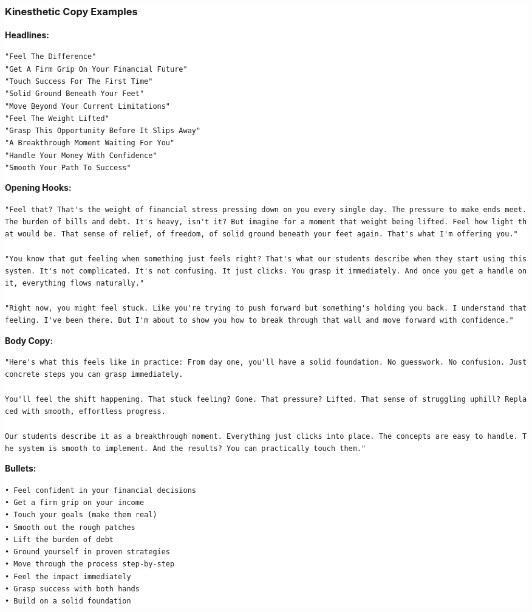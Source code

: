 
### Kinesthetic Copy Examples

**Headlines:**
```
"Feel The Difference"
"Get A Firm Grip On Your Financial Future"
"Touch Success For The First Time"
"Solid Ground Beneath Your Feet"
"Move Beyond Your Current Limitations"
"Feel The Weight Lifted"
"Grasp This Opportunity Before It Slips Away"
"A Breakthrough Moment Waiting For You"
"Handle Your Money With Confidence"
"Smooth Your Path To Success"
```

**Opening Hooks:**
```
"Feel that? That's the weight of financial stress pressing down on you every single day. The pressure to make ends meet. The burden of bills and debt. It's heavy, isn't it? But imagine for a moment that weight being lifted. Feel how light that would be. That sense of relief, of freedom, of solid ground beneath your feet again. That's what I'm offering you."

"You know that gut feeling when something just feels right? That's what our students describe when they start using this system. It's not complicated. It's not confusing. It just clicks. You grasp it immediately. And once you get a handle on it, everything flows naturally."

"Right now, you might feel stuck. Like you're trying to push forward but something's holding you back. I understand that feeling. I've been there. But I'm about to show you how to break through that wall and move forward with confidence."
```

**Body Copy:**
```
"Here's what this feels like in practice: From day one, you'll have a solid foundation. No guesswork. No confusion. Just concrete steps you can grasp immediately.

You'll feel the shift happening. That stuck feeling? Gone. That pressure? Lifted. That sense of struggling uphill? Replaced with smooth, effortless progress.

Our students describe it as a breakthrough moment. Everything just clicks into place. The concepts are easy to handle. The system is smooth to implement. And the results? You can practically touch them."
```

**Bullets:**
```
• Feel confident in your financial decisions
• Get a firm grip on your income
• Touch your goals (make them real)
• Smooth out the rough patches
• Lift the burden of debt
• Ground yourself in proven strategies
• Move through the process step-by-step
• Feel the impact immediately
• Grasp success with both hands
• Build on a solid foundation
```
